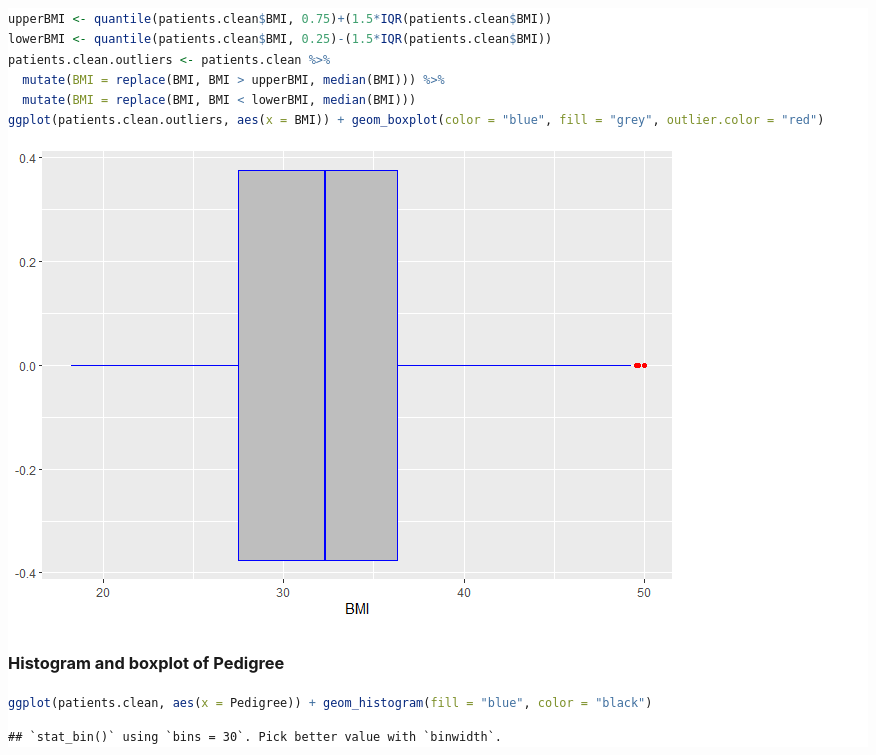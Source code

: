 ``` r
upperBMI <- quantile(patients.clean$BMI, 0.75)+(1.5*IQR(patients.clean$BMI))
lowerBMI <- quantile(patients.clean$BMI, 0.25)-(1.5*IQR(patients.clean$BMI))
patients.clean.outliers <- patients.clean %>%
  mutate(BMI = replace(BMI, BMI > upperBMI, median(BMI))) %>%
  mutate(BMI = replace(BMI, BMI < lowerBMI, median(BMI)))
ggplot(patients.clean.outliers, aes(x = BMI)) + geom_boxplot(color = "blue", fill = "grey", outlier.color = "red")
```

![](README_figs/README-unnamed-chunk-18-3.png)

### Histogram and boxplot of Pedigree

``` r
ggplot(patients.clean, aes(x = Pedigree)) + geom_histogram(fill = "blue", color = "black")
```

    ## `stat_bin()` using `bins = 30`. Pick better value with `binwidth`.
